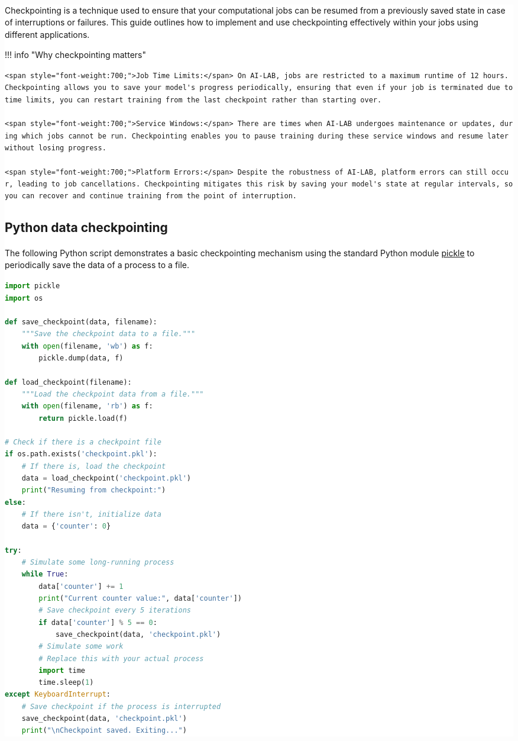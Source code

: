 Checkpointing is a technique used to ensure that your computational jobs can be resumed from a previously saved state in case of interruptions or failures. This guide outlines how to implement and use checkpointing effectively within your jobs using different applications.

!!! info "Why checkpointing matters"

    <span style="font-weight:700;">Job Time Limits:</span> On AI-LAB, jobs are restricted to a maximum runtime of 12 hours. Checkpointing allows you to save your model's progress periodically, ensuring that even if your job is terminated due to time limits, you can restart training from the last checkpoint rather than starting over.

    <span style="font-weight:700;">Service Windows:</span> There are times when AI-LAB undergoes maintenance or updates, during which jobs cannot be run. Checkpointing enables you to pause training during these service windows and resume later without losing progress.

    <span style="font-weight:700;">Platform Errors:</span> Despite the robustness of AI-LAB, platform errors can still occur, leading to job cancellations. Checkpointing mitigates this risk by saving your model's state at regular intervals, so you can recover and continue training from the point of interruption.

## Python data checkpointing

The following Python script demonstrates a basic checkpointing mechanism using the standard Python module [pickle](https://docs.python.org/3/library/pickle.html) to periodically save the data of a process to a file.


``` py linenums="1"
import pickle
import os

def save_checkpoint(data, filename):
    """Save the checkpoint data to a file."""
    with open(filename, 'wb') as f:
        pickle.dump(data, f)

def load_checkpoint(filename):
    """Load the checkpoint data from a file."""
    with open(filename, 'rb') as f:
        return pickle.load(f)

# Check if there is a checkpoint file
if os.path.exists('checkpoint.pkl'):
    # If there is, load the checkpoint
    data = load_checkpoint('checkpoint.pkl')
    print("Resuming from checkpoint:")
else:
    # If there isn't, initialize data
    data = {'counter': 0}

try:
    # Simulate some long-running process
    while True:
        data['counter'] += 1
        print("Current counter value:", data['counter'])
        # Save checkpoint every 5 iterations
        if data['counter'] % 5 == 0:
            save_checkpoint(data, 'checkpoint.pkl')
        # Simulate some work
        # Replace this with your actual process
        import time
        time.sleep(1)
except KeyboardInterrupt:
    # Save checkpoint if the process is interrupted
    save_checkpoint(data, 'checkpoint.pkl')
    print("\nCheckpoint saved. Exiting...")
```